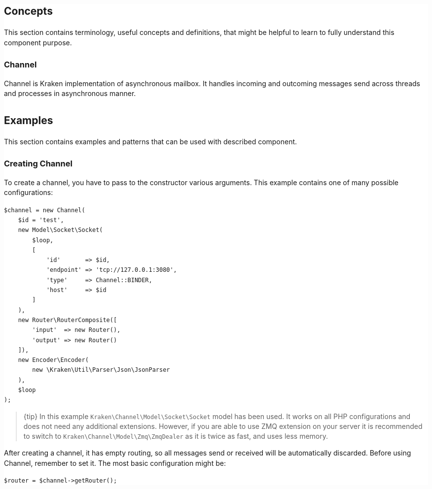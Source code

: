 <a name="concepts"></a>
## Concepts

This section contains terminology, useful concepts and definitions, that might be helpful to learn to fully understand this component purpose.

### Channel

Channel is Kraken implementation of asynchronous mailbox. It handles incoming and outcoming messages send across threads and processes in asynchronous manner.

<a name="examples"></a>
## Examples

This section contains examples and patterns that can be used with described component.

<a name="creating-channel"></a>
### Creating Channel

To create a channel, you have to pass to the constructor various arguments. This example contains one of many possible configurations:

    $channel = new Channel(
        $id = 'test',
        new Model\Socket\Socket(
            $loop,
            [
                'id'       => $id,
                'endpoint' => 'tcp://127.0.0.1:3080',
                'type'     => Channel::BINDER,
                'host'     => $id
            ]
        ),
        new Router\RouterComposite([
            'input'  => new Router(),
            'output' => new Router()
        ]),
        new Encoder\Encoder(
            new \Kraken\Util\Parser\Json\JsonParser
        ),
        $loop
    );

> {tip} In this example `Kraken\Channel\Model\Socket\Socket` model has been used. It works on all PHP configurations and does not need any additional extensions. However, if you are able to use ZMQ extension on your server it is recommended to switch to `Kraken\Channel\Model\Zmq\ZmqDealer` as it is twice as fast, and uses less memory.

After creating a channel, it has empty routing, so all messages send or received will be automatically discarded. Before using Channel, remember to set it. The most basic configuration might be:

    $router = $channel->getRouter();
    